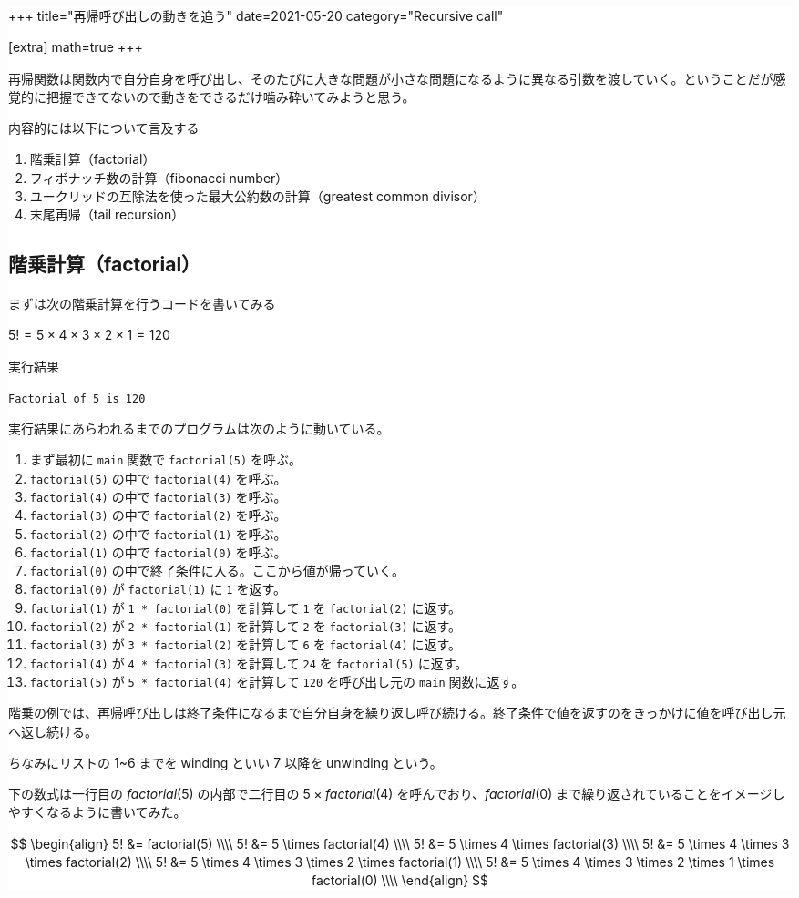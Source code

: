 +++
title="再帰呼び出しの動きを追う"
date=2021-05-20
category="Recursive call"

[extra]
math=true
+++

再帰関数は関数内で自分自身を呼び出し、そのたびに大きな問題が小さな問題になるように異なる引数を渡していく。ということだが感覚的に把握できてないので動きをできるだけ噛み砕いてみようと思う。

内容的には以下について言及する

1. 階乗計算（factorial）
2. フィボナッチ数の計算（fibonacci number）
3. ユークリッドの互除法を使った最大公約数の計算（greatest common divisor）
4. 末尾再帰（tail recursion）

## 階乗計算（factorial）

まずは次の階乗計算を行うコードを書いてみる

$5! = 5  \times 4  \times 3  \times 2  \times 1 = 120$

<script src="https://gist.github.com/niikunihiro/8aea770d6e0b648e69cc43da3ed47874.js"></script>

実行結果

```
Factorial of 5 is 120
```

実行結果にあらわれるまでのプログラムは次のように動いている。

1. まず最初に `main` 関数で `factorial(5)` を呼ぶ。
2. `factorial(5)` の中で `factorial(4)` を呼ぶ。
3. `factorial(4)` の中で `factorial(3)` を呼ぶ。
4. `factorial(3)` の中で `factorial(2)` を呼ぶ。
5. `factorial(2)` の中で `factorial(1)` を呼ぶ。
6. `factorial(1)` の中で `factorial(0)` を呼ぶ。
7. `factorial(0)` の中で終了条件に入る。ここから値が帰っていく。
8. `factorial(0)` が `factorial(1)` に `1` を返す。
9. `factorial(1)` が `1 * factorial(0)` を計算して `1` を `factorial(2)` に返す。
10. `factorial(2)` が `2 * factorial(1)` を計算して `2` を `factorial(3)` に返す。
11. `factorial(3)` が `3 * factorial(2)` を計算して `6` を `factorial(4)` に返す。
12. `factorial(4)` が `4 * factorial(3)` を計算して `24` を `factorial(5)` に返す。
13. `factorial(5)` が `5 * factorial(4)` を計算して `120` を呼び出し元の `main` 関数に返す。


階乗の例では、再帰呼び出しは終了条件になるまで自分自身を繰り返し呼び続ける。終了条件で値を返すのをきっかけに値を呼び出し元へ返し続ける。

ちなみにリストの 1~6 までを winding といい 7 以降を unwinding という。

下の数式は一行目の $factorial(5)$ の内部で二行目の $5 \times factorial(4)$ を呼んでおり、$factorial(0)$ まで繰り返されていることをイメージしやすくなるように書いてみた。


$$
\begin{align}
5! &= factorial(5) \\\\
5! &= 5 \times factorial(4) \\\\
5! &= 5 \times 4 \times factorial(3) \\\\
5! &= 5 \times 4 \times 3 \times factorial(2) \\\\
5! &= 5 \times 4 \times 3 \times 2 \times factorial(1) \\\\
5! &= 5 \times 4 \times 3 \times 2 \times 1 \times factorial(0) \\\\
\end{align}
$$
